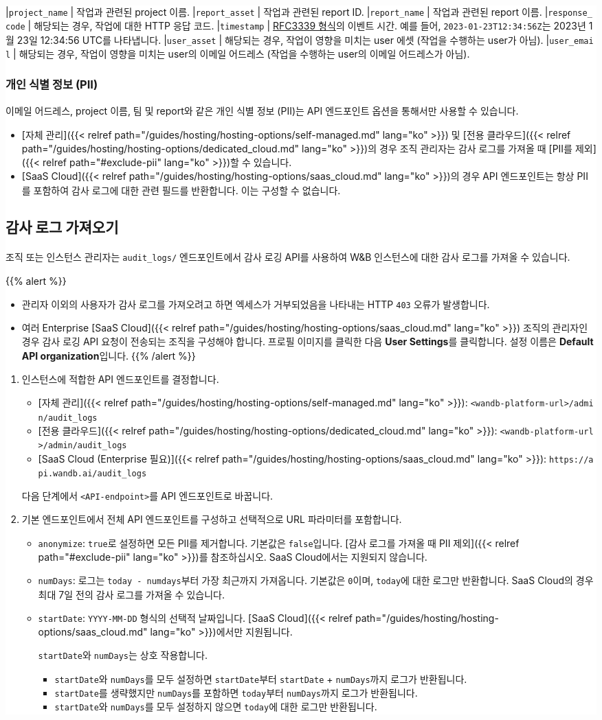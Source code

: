 |`project_name`            | 작업과 관련된 project 이름.
|`report_asset`            | 작업과 관련된 report ID.
|`report_name`             | 작업과 관련된 report 이름.
|`response_code`           | 해당되는 경우, 작업에 대한 HTTP 응답 코드.
|`timestamp`               | [RFC3339 형식](https://www.rfc-editor.org/rfc/rfc3339)의 이벤트 시간. 예를 들어, `2023-01-23T12:34:56Z`는 2023년 1월 23일 12:34:56 UTC를 나타냅니다.
|`user_asset`              | 해당되는 경우, 작업이 영향을 미치는 user 에셋 (작업을 수행하는 user가 아님).
|`user_email`              | 해당되는 경우, 작업이 영향을 미치는 user의 이메일 어드레스 (작업을 수행하는 user의 이메일 어드레스가 아님).

### 개인 식별 정보 (PII)

이메일 어드레스, project 이름, 팀 및 report와 같은 개인 식별 정보 (PII)는 API 엔드포인트 옵션을 통해서만 사용할 수 있습니다.
- [자체 관리]({{< relref path="/guides/hosting/hosting-options/self-managed.md" lang="ko" >}}) 및
  [전용 클라우드]({{< relref path="/guides/hosting/hosting-options/dedicated_cloud.md" lang="ko" >}})의 경우 조직 관리자는 감사 로그를 가져올 때 [PII를 제외]({{< relref path="#exclude-pii" lang="ko" >}})할 수 있습니다.
- [SaaS Cloud]({{< relref path="/guides/hosting/hosting-options/saas_cloud.md" lang="ko" >}})의 경우 API 엔드포인트는 항상 PII를 포함하여 감사 로그에 대한 관련 필드를 반환합니다. 이는 구성할 수 없습니다.

## 감사 로그 가져오기
조직 또는 인스턴스 관리자는 `audit_logs/` 엔드포인트에서 감사 로깅 API를 사용하여 W&B 인스턴스에 대한 감사 로그를 가져올 수 있습니다.

{{% alert %}}
- 관리자 이외의 사용자가 감사 로그를 가져오려고 하면 엑세스가 거부되었음을 나타내는 HTTP `403` 오류가 발생합니다.

- 여러 Enterprise [SaaS Cloud]({{< relref path="/guides/hosting/hosting-options/saas_cloud.md" lang="ko" >}}) 조직의 관리자인 경우 감사 로깅 API 요청이 전송되는 조직을 구성해야 합니다. 프로필 이미지를 클릭한 다음 **User Settings**를 클릭합니다. 설정 이름은 **Default API organization**입니다.
{{% /alert %}}

1. 인스턴스에 적합한 API 엔드포인트를 결정합니다.

    - [자체 관리]({{< relref path="/guides/hosting/hosting-options/self-managed.md" lang="ko" >}}): `<wandb-platform-url>/admin/audit_logs`
    - [전용 클라우드]({{< relref path="/guides/hosting/hosting-options/dedicated_cloud.md" lang="ko" >}}): `<wandb-platform-url>/admin/audit_logs`
    - [SaaS Cloud (Enterprise 필요)]({{< relref path="/guides/hosting/hosting-options/saas_cloud.md" lang="ko" >}}): `https://api.wandb.ai/audit_logs`

    다음 단계에서 `<API-endpoint>`를 API 엔드포인트로 바꿉니다.
2. 기본 엔드포인트에서 전체 API 엔드포인트를 구성하고 선택적으로 URL 파라미터를 포함합니다.
    - `anonymize`: `true`로 설정하면 모든 PII를 제거합니다. 기본값은 `false`입니다. [감사 로그를 가져올 때 PII 제외]({{< relref path="#exclude-pii" lang="ko" >}})를 참조하십시오. SaaS Cloud에서는 지원되지 않습니다.
    - `numDays`: 로그는 `today - numdays`부터 가장 최근까지 가져옵니다. 기본값은 `0`이며, `today`에 대한 로그만 반환합니다. SaaS Cloud의 경우 최대 7일 전의 감사 로그를 가져올 수 있습니다.
    - `startDate`: `YYYY-MM-DD` 형식의 선택적 날짜입니다. [SaaS Cloud]({{< relref path="/guides/hosting/hosting-options/saas_cloud.md" lang="ko" >}})에서만 지원됩니다.

      `startDate`와 `numDays`는 상호 작용합니다.
        - `startDate`와 `numDays`를 모두 설정하면 `startDate`부터 `startDate` + `numDays`까지 로그가 반환됩니다.
        - `startDate`를 생략했지만 `numDays`를 포함하면 `today`부터 `numDays`까지 로그가 반환됩니다.
        - `startDate`와 `numDays`를 모두 설정하지 않으면 `today`에 대한 로그만 반환됩니다.
